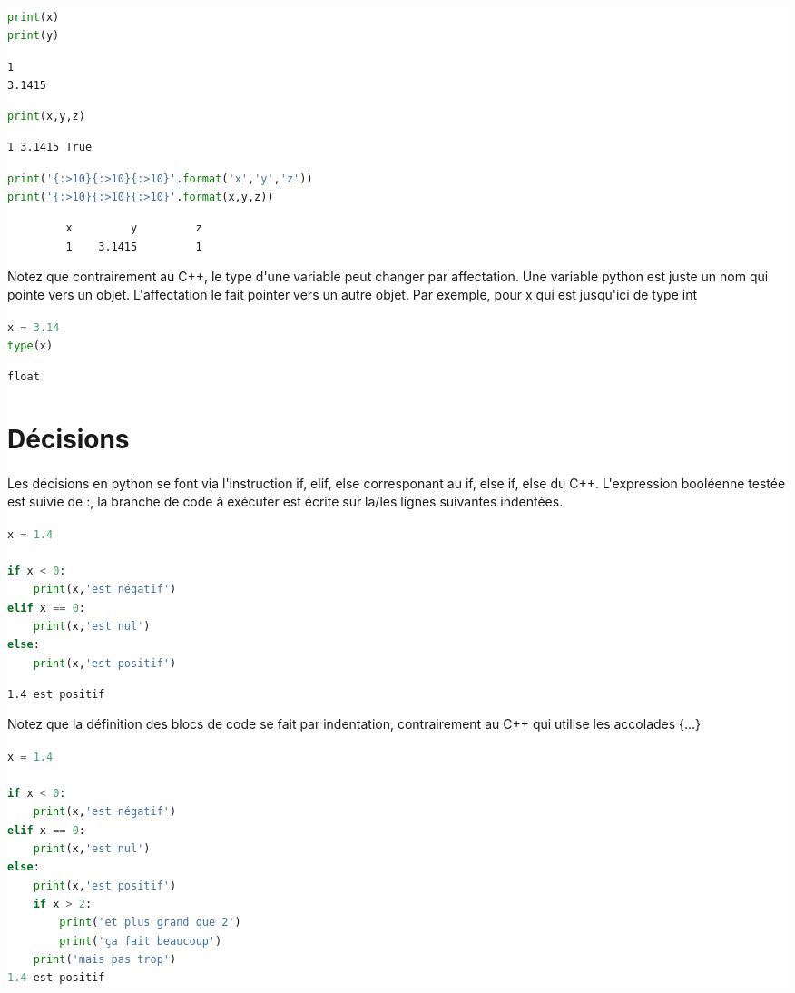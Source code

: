 ```python
print(x)
print(y)
```
```
1
3.1415
```
```python
print(x,y,z)
```
```
1 3.1415 True
```
```python
print('{:>10}{:>10}{:>10}'.format('x','y','z'))
print('{:>10}{:>10}{:>10}'.format(x,y,z))
```
```
         x         y         z
         1    3.1415         1
```
Notez que contrairement au C++, le type d'une variable peut changer par affectation. Une variable python est juste un nom qui pointe vers un objet. L'affectation le fait pointer vers un autre objet. Par exemple, pour x qui est jusqu'ici de type int
```python
x = 3.14
type(x)
```
```
float
```
# Décisions
Les décisions en python se font via l'instruction if, elif, else corresponant au if, else if, else du C++. L'expression booléenne testée est suivie de :, la branche de code à exécuter est écrite sur la/les lignes suivantes indentées.
```python
x = 1.4

if x < 0:
    print(x,'est négatif')
elif x == 0:
    print(x,'est nul')
else:
    print(x,'est positif')
```
```
1.4 est positif
```
Notez que la définition des blocs de code se fait par indentation, contrairement au C++ qui utilise les accolades {...}
```python
x = 1.4

if x < 0:
    print(x,'est négatif')
elif x == 0:
    print(x,'est nul')
else:
    print(x,'est positif')
    if x > 2: 
        print('et plus grand que 2')
        print('ça fait beaucoup')
    print('mais pas trop')
1.4 est positif
```
```
```